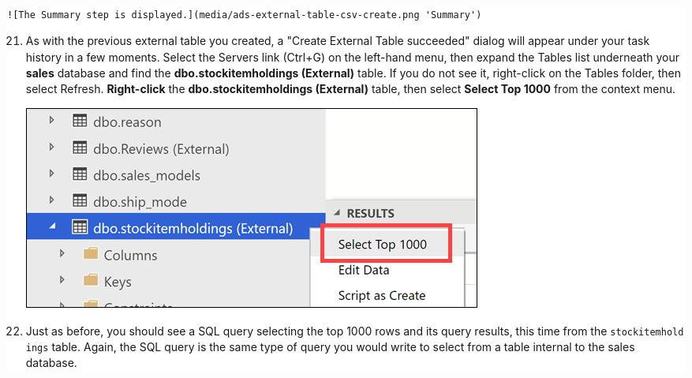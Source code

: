     ![The Summary step is displayed.](media/ads-external-table-csv-create.png 'Summary')

21. As with the previous external table you created, a "Create External Table succeeded" dialog will appear under your task history in a few moments. Select the Servers link (Ctrl+G) on the left-hand menu, then expand the Tables list underneath your **sales** database and find the **dbo.stockitemholdings (External)** table. If you do not see it, right-click on the Tables folder, then select Refresh. **Right-click** the **dbo.stockitemholdings (External)** table, then select **Select Top 1000** from the context menu.

    ![The Select Top 1000 rows menu item is highlighted.](media/ads-stockitemholdings-select-top-1000.png 'Select Top 1000')

22. Just as before, you should see a SQL query selecting the top 1000 rows and its query results, this time from the `stockitemholdings` table. Again, the SQL query is the same type of query you would write to select from a table internal to the sales database.
